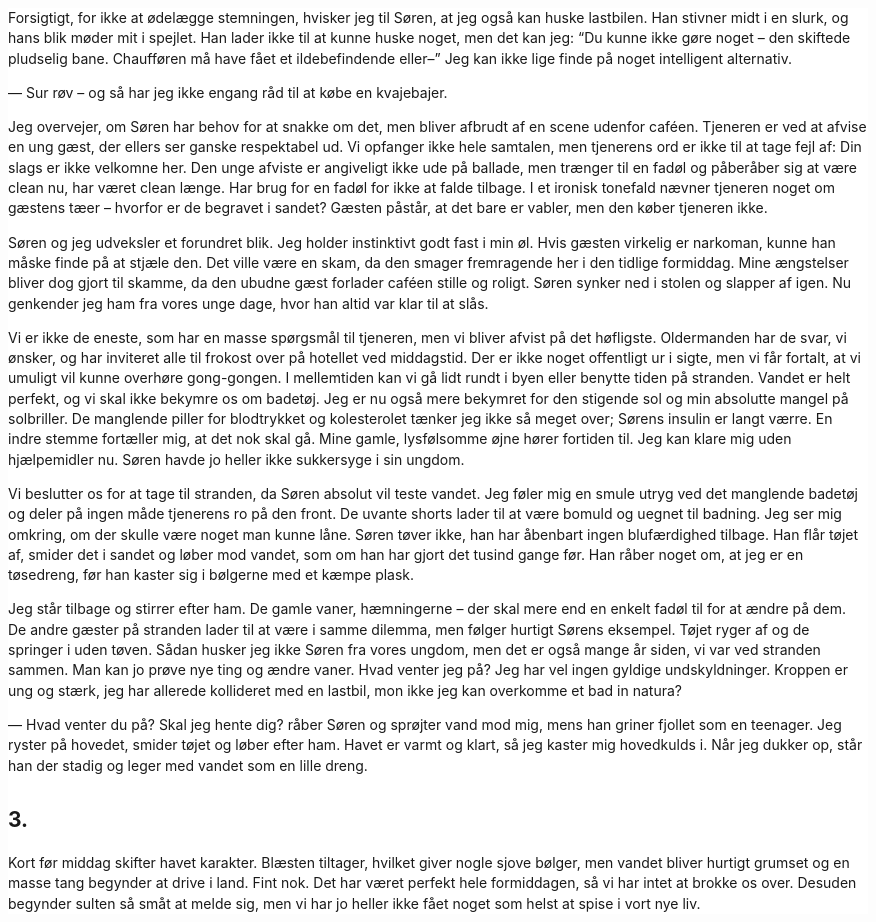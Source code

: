 Forsigtigt, for ikke at ødelægge stemningen, hvisker jeg til Søren, at jeg også kan huske lastbilen. Han stivner midt i en slurk, og hans blik møder mit i spejlet. Han lader ikke til at kunne huske noget, men det kan jeg: “Du kunne ikke gøre noget – den skiftede pludselig bane. Chaufføren må have fået et ildebefindende eller–” Jeg kan ikke lige finde på noget intelligent alternativ.

— Sur røv – og så har jeg ikke engang råd til at købe en kvajebajer.

Jeg overvejer, om Søren har behov for at snakke om det, men bliver afbrudt af en scene udenfor caféen. Tjeneren er ved at afvise en ung gæst, der ellers ser ganske respektabel ud. Vi opfanger ikke hele samtalen, men tjenerens ord er ikke til at tage fejl af: Din slags er ikke velkomne her. Den unge afviste er angiveligt ikke ude på ballade, men trænger til en fadøl og påberåber sig at være clean nu, har været clean længe. Har brug for en fadøl for ikke at falde tilbage. I et ironisk tonefald nævner tjeneren noget om gæstens tæer – hvorfor er de begravet i sandet? Gæsten påstår, at det bare er vabler, men den køber tjeneren ikke. 

Søren og jeg udveksler et forundret blik. Jeg holder instinktivt godt fast i min øl. Hvis gæsten virkelig er narkoman, kunne han måske finde på at stjæle den. Det ville være en skam, da den smager fremragende her i den tidlige formiddag. Mine ængstelser bliver dog gjort til skamme, da den ubudne gæst forlader caféen stille og roligt. Søren synker ned i stolen og slapper af igen. Nu genkender jeg ham fra vores unge dage, hvor han altid var klar til at slås.

Vi er ikke de eneste, som har en masse spørgsmål til tjeneren, men vi bliver afvist på det høfligste. Oldermanden har de svar, vi ønsker, og har inviteret alle til frokost over på hotellet ved middagstid. Der er ikke noget offentligt ur i sigte, men vi får fortalt, at vi umuligt vil kunne overhøre gong-gongen. I mellemtiden kan vi gå lidt rundt i byen eller benytte tiden på stranden. Vandet er helt perfekt, og vi skal ikke bekymre os om badetøj. Jeg er nu også mere bekymret for den stigende sol og min absolutte mangel på solbriller. De manglende piller for blodtrykket og kolesterolet tænker jeg ikke så meget over; Sørens insulin er langt værre. En indre stemme fortæller mig, at det nok skal gå. Mine gamle, lysfølsomme øjne hører fortiden til. Jeg kan klare mig uden hjælpemidler nu. Søren havde jo heller ikke sukkersyge i sin ungdom.

Vi beslutter os for at tage til stranden, da Søren absolut vil teste vandet. Jeg føler mig en smule utryg ved det manglende badetøj og deler på ingen måde tjenerens ro på den front. De uvante shorts lader til at være bomuld og uegnet til badning. Jeg ser mig omkring, om der skulle være noget man kunne låne. Søren tøver ikke, han har åbenbart ingen blufærdighed tilbage. Han flår tøjet af, smider det i sandet og løber mod vandet, som om han har gjort det tusind gange før. Han råber noget om, at jeg er en tøsedreng, før han kaster sig i bølgerne med et kæmpe plask.

Jeg står tilbage og stirrer efter ham. De gamle vaner, hæmningerne – der skal mere end en enkelt fadøl til for at ændre på dem. De andre gæster på stranden lader til at være i samme dilemma, men følger hurtigt Sørens eksempel. Tøjet ryger af og de springer i uden tøven. Sådan husker jeg ikke Søren fra vores ungdom, men det er også mange år siden, vi var ved stranden sammen. Man kan jo prøve nye ting og ændre vaner. Hvad venter jeg på? Jeg har vel ingen gyldige undskyldninger. Kroppen er ung og stærk, jeg har allerede kollideret med en lastbil, mon ikke jeg kan overkomme et bad in natura?

— Hvad venter du på? Skal jeg hente dig? råber Søren og sprøjter vand mod mig, mens han griner fjollet som en teenager. Jeg ryster på hovedet, smider tøjet og løber efter ham. Havet er varmt og klart, så jeg kaster mig hovedkulds i. Når jeg dukker op, står han der stadig og leger med vandet som en lille dreng.

## 3\.

Kort før middag skifter havet karakter. Blæsten tiltager, hvilket giver nogle sjove bølger, men vandet bliver hurtigt grumset og en masse tang begynder at drive i land. Fint nok. Det har været perfekt hele formiddagen, så vi har intet at brokke os over. Desuden begynder sulten så småt at melde sig, men vi har jo heller ikke fået noget som helst at spise i vort nye liv.
